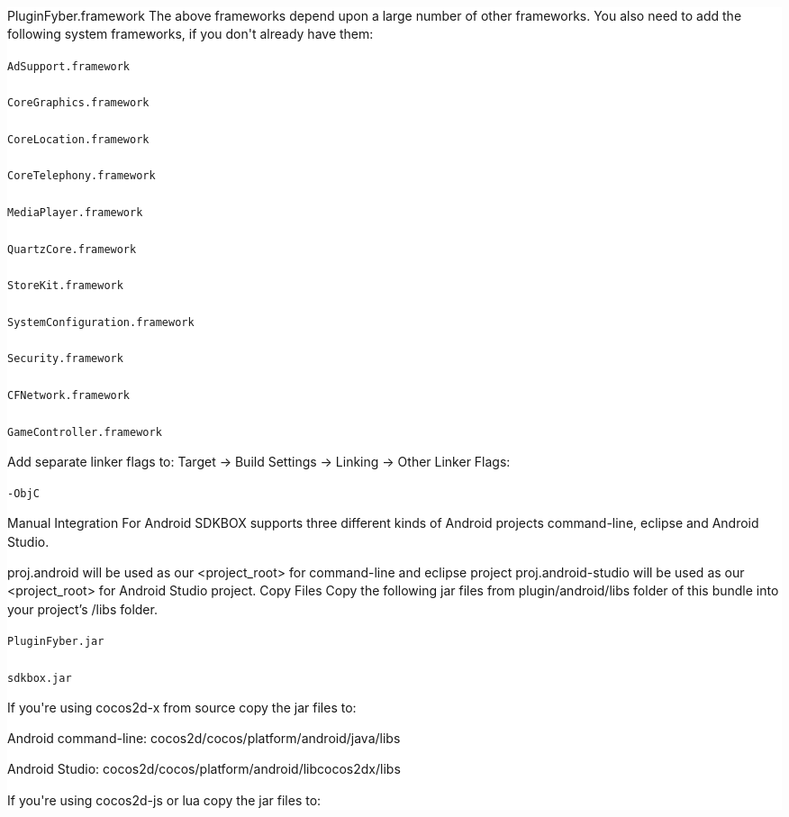 PluginFyber.framework
The above frameworks depend upon a large number of other frameworks. You also need to add the following system frameworks, if you don't already have them:

```
AdSupport.framework

CoreGraphics.framework

CoreLocation.framework

CoreTelephony.framework

MediaPlayer.framework

QuartzCore.framework

StoreKit.framework

SystemConfiguration.framework

Security.framework

CFNetwork.framework

GameController.framework
```

Add separate linker flags to: Target -> Build Settings -> Linking -> Other Linker Flags:

```
-ObjC
```

Manual Integration For Android
SDKBOX supports three different kinds of Android projects command-line, eclipse and Android Studio.

proj.android will be used as our <project_root> for command-line and eclipse project
proj.android-studio will be used as our <project_root> for Android Studio project.
Copy Files
Copy the following jar files from plugin/android/libs folder of this bundle into your project’s /libs folder.

```
PluginFyber.jar

sdkbox.jar
```

If you're using cocos2d-x from source copy the jar files to:

Android command-line: cocos2d/cocos/platform/android/java/libs

Android Studio: cocos2d/cocos/platform/android/libcocos2dx/libs

If you're using cocos2d-js or lua copy the jar files to:
